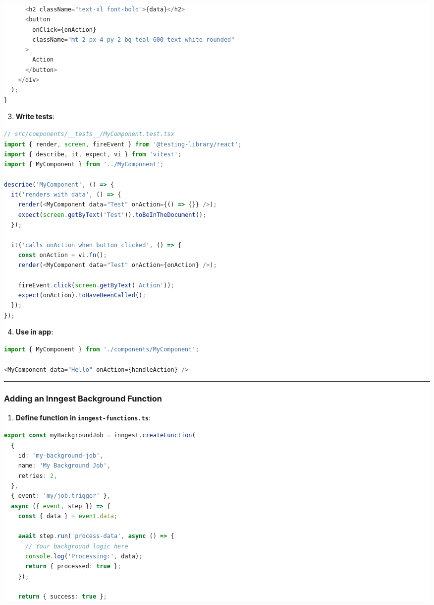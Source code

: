 ```typescript
      <h2 className="text-xl font-bold">{data}</h2>
      <button
        onClick={onAction}
        className="mt-2 px-4 py-2 bg-teal-600 text-white rounded"
      >
        Action
      </button>
    </div>
  );
}
```

3. **Write tests**:
```typescript
// src/components/__tests__/MyComponent.test.tsx
import { render, screen, fireEvent } from '@testing-library/react';
import { describe, it, expect, vi } from 'vitest';
import { MyComponent } from '../MyComponent';

describe('MyComponent', () => {
  it('renders with data', () => {
    render(<MyComponent data="Test" onAction={() => {}} />);
    expect(screen.getByText('Test')).toBeInTheDocument();
  });

  it('calls onAction when button clicked', () => {
    const onAction = vi.fn();
    render(<MyComponent data="Test" onAction={onAction} />);

    fireEvent.click(screen.getByText('Action'));
    expect(onAction).toHaveBeenCalled();
  });
});
```

4. **Use in app**:
```typescript
import { MyComponent } from './components/MyComponent';

<MyComponent data="Hello" onAction={handleAction} />
```

---

### Adding an Inngest Background Function

1. **Define function in `inngest-functions.ts`**:
```typescript
export const myBackgroundJob = inngest.createFunction(
  {
    id: 'my-background-job',
    name: 'My Background Job',
    retries: 2,
  },
  { event: 'my/job.trigger' },
  async ({ event, step }) => {
    const { data } = event.data;

    await step.run('process-data', async () => {
      // Your background logic here
      console.log('Processing:', data);
      return { processed: true };
    });

    return { success: true };
```